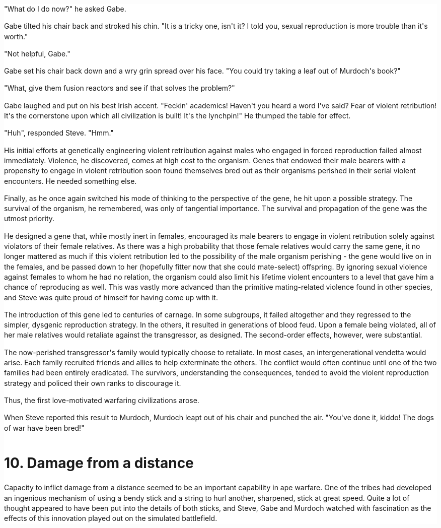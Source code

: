 "What do I do now?" he asked Gabe.

Gabe tilted his chair back and stroked his chin. "It is a tricky one, isn't it? I told you, sexual reproduction is more trouble than it's worth."

"Not helpful, Gabe."

Gabe set his chair back down and a wry grin spread over his face. "You could try taking a leaf out of Murdoch's book?"

"What, give them fusion reactors and see if that solves the problem?"

Gabe laughed and put on his best Irish accent. "Feckin' academics! Haven't you heard a word I've said? Fear of violent retribution! It's the cornerstone upon which all civilization is built! It's the lynchpin!" He thumped the table for effect.

"Huh", responded Steve. "Hmm."

His initial efforts at genetically engineering violent retribution against males who engaged in forced reproduction failed almost immediately. Violence, he discovered, comes at high cost to the organism. Genes that endowed their male bearers with a propensity to engage in violent retribution soon found themselves bred out as their organisms perished in their serial violent encounters. He needed something else.

Finally, as he once again switched his mode of thinking to the perspective of the gene, he hit upon a possible strategy. The survival of the organism, he remembered, was only of tangential importance. The survival and propagation of the gene was the utmost priority.

He designed a gene that, while mostly inert in females, encouraged its male bearers to engage in violent retribution solely against violators of their female relatives. As there was a high probability that those female relatives would carry the same gene, it no longer mattered as much if this violent retribution led to the possibility of the male organism perishing - the gene would live on in the females, and be passed down to her (hopefully fitter now that she could mate-select) offspring. By ignoring sexual violence against females to whom he had no relation, the organism could also limit his lifetime violent encounters to a level that gave him a chance of reproducing as well. This was vastly more advanced than the primitive mating-related violence found in other species, and Steve was quite proud of himself for having come up with it.

The introduction of this gene led to centuries of carnage. In some subgroups, it failed altogether and they regressed to the simpler, dysgenic reproduction strategy. In the others, it resulted in generations of blood feud. Upon a female being violated, all of her male relatives would retaliate against the transgressor, as designed. The second-order effects, however, were substantial.

The now-perished transgressor's family would typically choose to retaliate. In most cases, an intergenerational vendetta would arise. Each family recruited friends and allies to help exterminate the others. The conflict would often continue until one of the two families had been entirely eradicated. The survivors, understanding the consequences, tended to avoid the violent reproduction strategy and policed their own ranks to discourage it.

Thus, the first love-motivated warfaring civilizations arose.

When Steve reported this result to Murdoch, Murdoch leapt out of his chair and punched the air. "You've done it, kiddo! The dogs of war have been bred!"
# 10. Damage from a distance

Capacity to inflict damage from a distance seemed to be an important capability in ape warfare. One of the tribes had developed an ingenious mechanism of using a bendy stick and a string to hurl another, sharpened, stick at great speed. Quite a lot of thought appeared to have been put into the details of both sticks, and Steve, Gabe and Murdoch watched with fascination as the effects of this innovation played out on the simulated battlefield.
